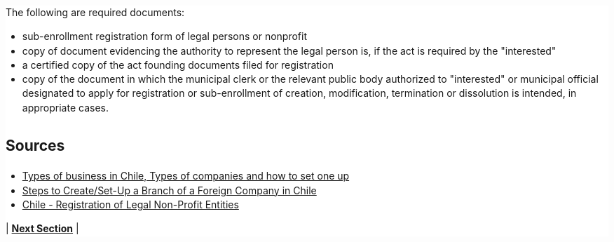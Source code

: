 The following are required documents:
- sub-enrollment registration form of legal persons or nonprofit
- copy of document evidencing the authority to represent the legal person is, if the act is required by the "interested"
- a certified copy of the act founding documents filed for registration 
- copy of the document in which the municipal clerk or the relevant public body authorized to "interested" or municipal official designated to apply for registration or sub-enrollment of creation, modification, termination or dissolution is intended, in appropriate cases.

## Sources

- [Types of business in Chile, Types of companies and how to set one up](https://www.justlanded.com/english/Chile/Chile-Guide/Business/Types-of-business-in-Chile)
- [Steps to Create/Set-Up a Branch of a Foreign Company in Chile](https://www.bizlatinhub.com/steps-to-create-branch-of-a-foreign-company-chile/)
- [Chile - Registration of Legal Non-Profit Entities](https://www.wikiprocedure.com/index.php/Chile_-_Registration_of_Legal_Non-Profit_Entities)



| **[Next Section]( https://neo-project.github.io/global-blockchain-compliance-hub//chile/chile-team-member-nationality-requirements.html)** |
